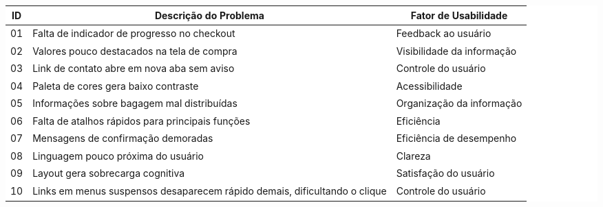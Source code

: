 | ID | Descrição do Problema                            | Fator de Usabilidade       |
| -- | ------------------------------------------------ | -------------------------- |
| 01  | Falta de indicador de progresso no checkout      | Feedback ao usuário        |
| 02  | Valores pouco destacados na tela de compra       | Visibilidade da informação |
| 03  | Link de contato abre em nova aba sem aviso       | Controle do usuário        |
| 04  | Paleta de cores gera baixo contraste             | Acessibilidade             |
| 05  | Informações sobre bagagem mal distribuídas       | Organização da informação  |
| 06  | Falta de atalhos rápidos para principais funções | Eficiência                 |
| 07  | Mensagens de confirmação demoradas               | Eficiência de desempenho   |
| 08  | Linguagem pouco próxima do usuário               | Clareza                    |
| 09  | Layout gera sobrecarga cognitiva                 | Satisfação do usuário      |
| 10  | Links em menus suspensos desaparecem rápido demais, dificultando o clique| Controle do usuário|
